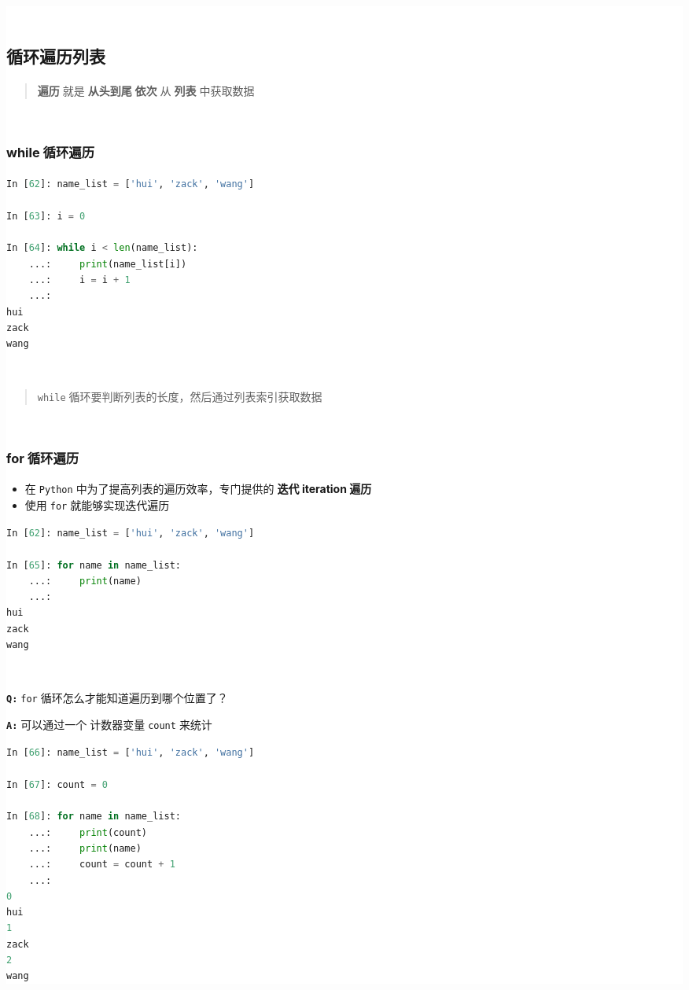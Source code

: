 <br/>

## 循环遍历列表

> **遍历** 就是 **从头到尾** **依次** 从 **列表** 中获取数据

<br/>

### while 循环遍历

```python
In [62]: name_list = ['hui', 'zack', 'wang']

In [63]: i = 0

In [64]: while i < len(name_list):
    ...:     print(name_list[i])
    ...:     i = i + 1
    ...:
hui
zack
wang
```

<br/>

> `while` 循环要判断列表的长度，然后通过列表索引获取数据

<br/>

### for 循环遍历

- 在 `Python` 中为了提高列表的遍历效率，专门提供的 **迭代 iteration 遍历**
- 使用 `for` 就能够实现迭代遍历

```python
In [62]: name_list = ['hui', 'zack', 'wang']
    
In [65]: for name in name_list:
    ...:     print(name)
    ...:
hui
zack
wang

```

<br>

**`Q:`** `for` 循环怎么才能知道遍历到哪个位置了？

**`A:`** 可以通过一个 计数器变量 `count`  来统计

```python
In [66]: name_list = ['hui', 'zack', 'wang']

In [67]: count = 0

In [68]: for name in name_list:
    ...:     print(count)
    ...:     print(name)
    ...:     count = count + 1
    ...:
0
hui
1
zack
2
wang
```